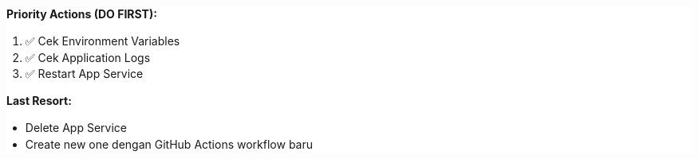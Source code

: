 
**Priority Actions (DO FIRST):**

1. ✅ Cek Environment Variables
2. ✅ Cek Application Logs
3. ✅ Restart App Service

**Last Resort:**

- Delete App Service
- Create new one dengan GitHub Actions workflow baru
